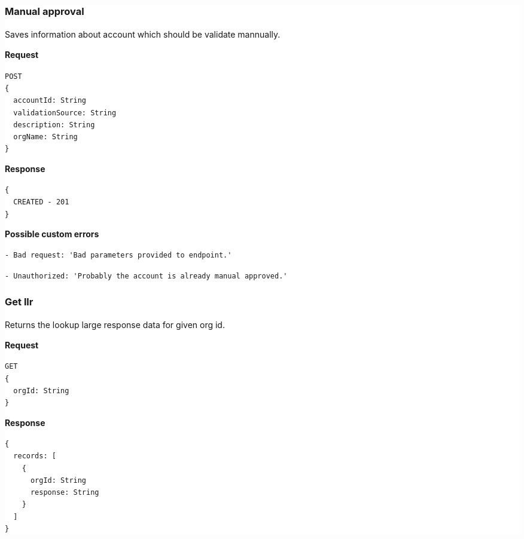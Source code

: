 ### Manual approval

Saves information about account which should be validate mannually.

<b>Request</b>

```
POST
{
  accountId: String
  validationSource: String
  description: String
  orgName: String
}
```

<b>Response</b>

```
{
  CREATED - 201
}
```

<b>Possible custom errors</b>

```
- Bad request: 'Bad parameters provided to endpoint.'
```

```
- Unauthorized: 'Probably the account is already manual approved.'
```

### Get llr

Returns the lookup large response data for given org id.

<b>Request</b>

```
GET
{
  orgId: String
}
```

<b>Response</b>

```
{
  records: [
    {
      orgId: String
      response: String
    }
  ]
}
```
